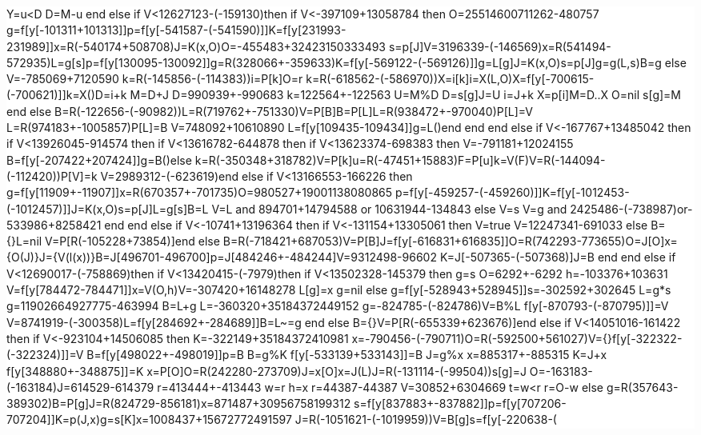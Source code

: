 Y=u<D D=M-u end else if V<12627123-(-159130)then if V<-397109+13058784 then O=25514600711262-480757 g=f[y[-101311+101313]]p=f[y[-541587-(-541590)]]K=f[y[231993-231989]]x=R(-540174+508708)J=K(x,O)O=-455483+32423150333493 s=p[J]V=3196339-(-146569)x=R(541494-572935)L=g[s]p=f[y[130095-130092]]g=R(328066+-359633)K=f[y[-569122-(-569126)]]g=L[g]J=K(x,O)s=p[J]g=g(L,s)B=g else V=-785069+7120590 k=R(-145856-(-114383))i=P[k]O=r k=R(-618562-(-586970))X=i[k]i=X(L,O)X=f[y[-700615-(-700621)]]k=X()D=i+k M=D+J D=990939+-990683 k=122564+-122563 U=M%D D=s[g]J=U i=J+k X=p[i]M=D..X O=nil s[g]=M end else B=R(-122656-(-90982))L=R(719762+-751330)V=P[B]B=P[L]L=R(938472+-970040)P[L]=V L=R(974183+-1005857)P[L]=B V=748092+10610890 L=f[y[109435-109434]]g=L()end end end else if V<-167767+13485042 then if V<13926045-914574 then if V<13616782-644878 then if V<13623374-698383 then V=-791181+12024155 B=f[y[-207422+207424]]g=B()else k=R(-350348+318782)V=P[k]u=R(-47451+15883)F=P[u]k=V(F)V=R(-144094-(-112420))P[V]=k V=2989312-(-623619)end else if V<13166553-166226 then g=f[y[11909+-11907]]x=R(670357+-701735)O=980527+19001138080865 p=f[y[-459257-(-459260)]]K=f[y[-1012453-(-1012457)]]J=K(x,O)s=p[J]L=g[s]B=L V=L and 894701+14794588 or 10631944-134843 else V=s V=g and 2425486-(-738987)or-533986+8258421 end end else if V<-10741+13196364 then if V<-131154+13305061 then V=true V=12247341-691033 else B={}L=nil V=P[R(-105228+73854)]end else B=R(-718421+687053)V=P[B]J=f[y[-616831+616835]]O=R(742293-773655)O=J[O]x={O(J)}J={V(l(x))}B=J[496701-496700]p=J[484246+-484244]V=9312498-96602 K=J[-507365-(-507368)]J=B end end else if V<12690017-(-758869)then if V<13420415-(-7979)then if V<13502328-145379 then g=s O=6292+-6292 h=-103376+103631 V=f[y[784472-784471]]x=V(O,h)V=-307420+16148278 L[g]=x g=nil else g=f[y[-528943+528945]]s=-302592+302645 L=g*s g=11902664927775-463994 B=L+g L=-360320+35184372449152 g=-824785-(-824786)V=B%L f[y[-870793-(-870795)]]=V V=8741919-(-300358)L=f[y[284692+-284689]]B=L~=g end else B={}V=P[R(-655339+623676)]end else if V<14051016-161422 then if V<-923104+14506085 then K=-322149+35184372410981 x=-790456-(-790711)O=R(-592500+561027)V={}f[y[-322322-(-322324)]]=V B=f[y[498022+-498019]]p=B B=g%K f[y[-533139+533143]]=B J=g%x x=885317+-885315 K=J+x f[y[348880+-348875]]=K x=P[O]O=R(242280-273709)J=x[O]x=J(L)J=R(-131114-(-99504))s[g]=J O=-163183-(-163184)J=614529-614379 r=413444+-413443 w=r h=x r=44387-44387 V=30852+6304669 t=w<r r=O-w else g=R(357643-389302)B=P[g]J=R(824729-856181)x=871487+30956758199312 s=f[y[837883+-837882]]p=f[y[707206-707204]]K=p(J,x)g=s[K]x=1008437+15672772491597 J=R(-1051621-(-1019959))V=B[g]s=f[y[-220638-(
